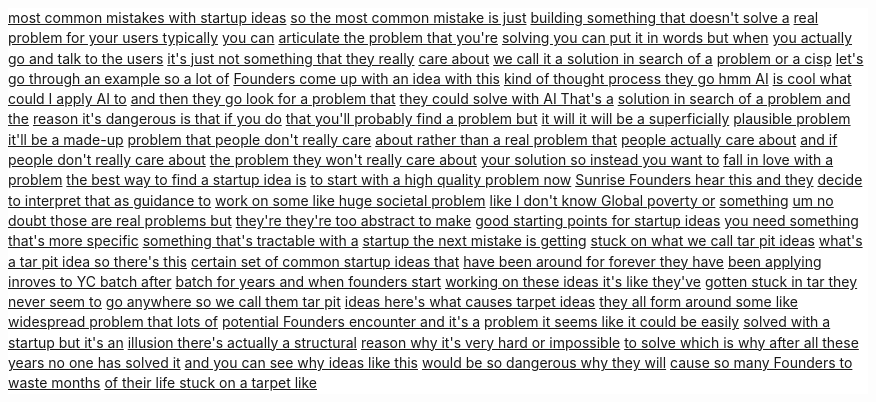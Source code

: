 [most common mistakes with startup ideas](https://www.youtube.com/watch?v=Th8JoIan4dg&t=105) [so the most common mistake is just](https://www.youtube.com/watch?v=Th8JoIan4dg&t=107) [building something that doesn't solve a](https://www.youtube.com/watch?v=Th8JoIan4dg&t=109) [real problem for your users typically](https://www.youtube.com/watch?v=Th8JoIan4dg&t=111) [you can](https://www.youtube.com/watch?v=Th8JoIan4dg&t=114) [articulate the problem that you're](https://www.youtube.com/watch?v=Th8JoIan4dg&t=115) [solving you can put it in words but when](https://www.youtube.com/watch?v=Th8JoIan4dg&t=117) [you actually go and talk to the users](https://www.youtube.com/watch?v=Th8JoIan4dg&t=119) [it's just not something that they really](https://www.youtube.com/watch?v=Th8JoIan4dg&t=120) [care about](https://www.youtube.com/watch?v=Th8JoIan4dg&t=123) [we call it a solution in search of a](https://www.youtube.com/watch?v=Th8JoIan4dg&t=124) [problem or a cisp](https://www.youtube.com/watch?v=Th8JoIan4dg&t=126) [let's go through an example so a lot of](https://www.youtube.com/watch?v=Th8JoIan4dg&t=129) [Founders come up with an idea with this](https://www.youtube.com/watch?v=Th8JoIan4dg&t=131) [kind of thought process they go hmm AI](https://www.youtube.com/watch?v=Th8JoIan4dg&t=133) [is cool what could I apply AI to](https://www.youtube.com/watch?v=Th8JoIan4dg&t=136) [and then they go look for a problem that](https://www.youtube.com/watch?v=Th8JoIan4dg&t=140) [they could solve with AI That's a](https://www.youtube.com/watch?v=Th8JoIan4dg&t=141) [solution in search of a problem and the](https://www.youtube.com/watch?v=Th8JoIan4dg&t=144) [reason it's dangerous is that if you do](https://www.youtube.com/watch?v=Th8JoIan4dg&t=145) [that you'll probably find a problem but](https://www.youtube.com/watch?v=Th8JoIan4dg&t=147) [it will it will be a superficially](https://www.youtube.com/watch?v=Th8JoIan4dg&t=150) [plausible problem it'll be a made-up](https://www.youtube.com/watch?v=Th8JoIan4dg&t=151) [problem that people don't really care](https://www.youtube.com/watch?v=Th8JoIan4dg&t=153) [about rather than a real problem that](https://www.youtube.com/watch?v=Th8JoIan4dg&t=155) [people actually care about](https://www.youtube.com/watch?v=Th8JoIan4dg&t=157) [and if people don't really care about](https://www.youtube.com/watch?v=Th8JoIan4dg&t=159) [the problem they won't really care about](https://www.youtube.com/watch?v=Th8JoIan4dg&t=160) [your solution so instead you want to](https://www.youtube.com/watch?v=Th8JoIan4dg&t=163) [fall in love with a problem](https://www.youtube.com/watch?v=Th8JoIan4dg&t=165) [the best way to find a startup idea is](https://www.youtube.com/watch?v=Th8JoIan4dg&t=168) [to start with a high quality problem now](https://www.youtube.com/watch?v=Th8JoIan4dg&t=170) [Sunrise Founders hear this and they](https://www.youtube.com/watch?v=Th8JoIan4dg&t=173) [decide to interpret that as guidance to](https://www.youtube.com/watch?v=Th8JoIan4dg&t=175) [work on some like huge societal problem](https://www.youtube.com/watch?v=Th8JoIan4dg&t=178) [like I don't know Global poverty or](https://www.youtube.com/watch?v=Th8JoIan4dg&t=180) [something](https://www.youtube.com/watch?v=Th8JoIan4dg&t=182) [um no doubt those are real problems but](https://www.youtube.com/watch?v=Th8JoIan4dg&t=183) [they're they're too abstract to make](https://www.youtube.com/watch?v=Th8JoIan4dg&t=185) [good starting points for startup ideas](https://www.youtube.com/watch?v=Th8JoIan4dg&t=187) [you need something that's more specific](https://www.youtube.com/watch?v=Th8JoIan4dg&t=188) [something that's tractable with a](https://www.youtube.com/watch?v=Th8JoIan4dg&t=190) [startup the next mistake is getting](https://www.youtube.com/watch?v=Th8JoIan4dg&t=191) [stuck on what we call tar pit ideas](https://www.youtube.com/watch?v=Th8JoIan4dg&t=193) [what's a tar pit idea so there's this](https://www.youtube.com/watch?v=Th8JoIan4dg&t=196) [certain set of common startup ideas that](https://www.youtube.com/watch?v=Th8JoIan4dg&t=199) [have been around for forever they have](https://www.youtube.com/watch?v=Th8JoIan4dg&t=202) [been applying inroves to YC batch after](https://www.youtube.com/watch?v=Th8JoIan4dg&t=204) [batch for years and when founders start](https://www.youtube.com/watch?v=Th8JoIan4dg&t=206) [working on these ideas it's like they've](https://www.youtube.com/watch?v=Th8JoIan4dg&t=209) [gotten stuck in tar they never seem to](https://www.youtube.com/watch?v=Th8JoIan4dg&t=211) [go anywhere so we call them tar pit](https://www.youtube.com/watch?v=Th8JoIan4dg&t=213) [ideas here's what causes tarpet ideas](https://www.youtube.com/watch?v=Th8JoIan4dg&t=215) [they all form around some like](https://www.youtube.com/watch?v=Th8JoIan4dg&t=217) [widespread problem that lots of](https://www.youtube.com/watch?v=Th8JoIan4dg&t=220) [potential Founders encounter and it's a](https://www.youtube.com/watch?v=Th8JoIan4dg&t=221) [problem it seems like it could be easily](https://www.youtube.com/watch?v=Th8JoIan4dg&t=224) [solved with a startup but it's an](https://www.youtube.com/watch?v=Th8JoIan4dg&t=226) [illusion there's actually a structural](https://www.youtube.com/watch?v=Th8JoIan4dg&t=228) [reason why it's very hard or impossible](https://www.youtube.com/watch?v=Th8JoIan4dg&t=230) [to solve which is why after all these](https://www.youtube.com/watch?v=Th8JoIan4dg&t=232) [years no one has solved it](https://www.youtube.com/watch?v=Th8JoIan4dg&t=234) [and you can see why ideas like this](https://www.youtube.com/watch?v=Th8JoIan4dg&t=236) [would be so dangerous why they will](https://www.youtube.com/watch?v=Th8JoIan4dg&t=238) [cause so many Founders to waste months](https://www.youtube.com/watch?v=Th8JoIan4dg&t=240) [of their life stuck on a tarpet like](https://www.youtube.com/watch?v=Th8JoIan4dg&t=242)